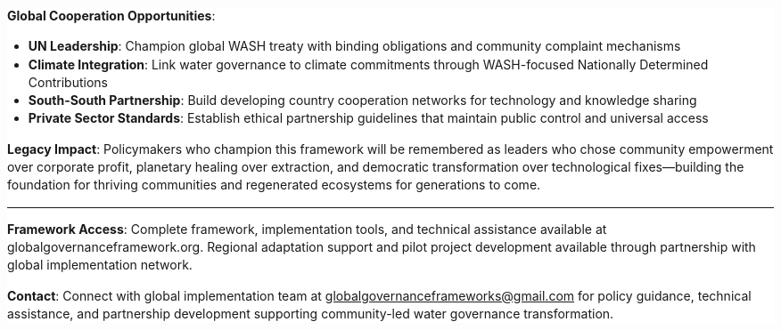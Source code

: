 **Global Cooperation Opportunities**:
- **UN Leadership**: Champion global WASH treaty with binding obligations and community complaint mechanisms
- **Climate Integration**: Link water governance to climate commitments through WASH-focused Nationally Determined Contributions
- **South-South Partnership**: Build developing country cooperation networks for technology and knowledge sharing
- **Private Sector Standards**: Establish ethical partnership guidelines that maintain public control and universal access

**Legacy Impact**: Policymakers who champion this framework will be remembered as leaders who chose community empowerment over corporate profit, planetary healing over extraction, and democratic transformation over technological fixes—building the foundation for thriving communities and regenerated ecosystems for generations to come.

---

**Framework Access**: Complete framework, implementation tools, and technical assistance available at globalgovernanceframework.org. Regional adaptation support and pilot project development available through partnership with global implementation network.

**Contact**: Connect with global implementation team at globalgovernanceframeworks@gmail.com for policy guidance, technical assistance, and partnership development supporting community-led water governance transformation.
